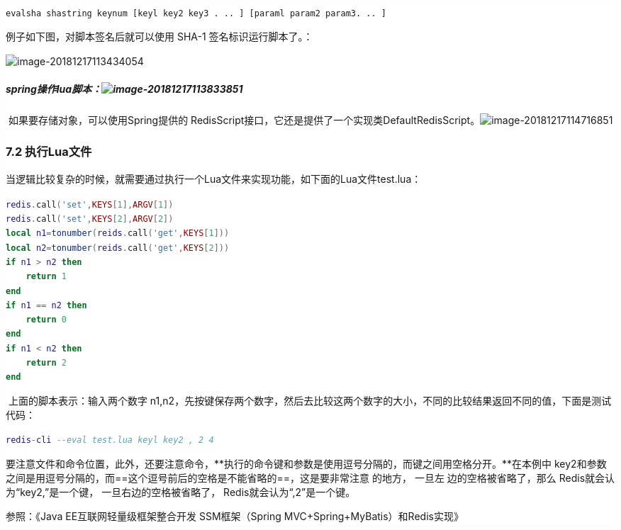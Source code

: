 ```
evalsha shastring keynum [keyl key2 key3 . .. ] [paraml param2 param3. .. ]
```

例子如下图，对脚本签名后就可以使用 SHA-1 签名标识运行脚本了。：

![image-20181217113434054](https://learningpics.oss-cn-shenzhen.aliyuncs.com/images/image-20181217113434054-5017674.png)

##### spring操作lua脚本：![image-20181217113833851](https://learningpics.oss-cn-shenzhen.aliyuncs.com/images/image-20181217113833851-5017913.png)

​	如果要存储对象，可以使用Spring提供的 RedisScript接口，它还是提供了一个实现类DefaultRedisScript。![image-20181217114716851](https://learningpics.oss-cn-shenzhen.aliyuncs.com/images/image-20181217114716851-5018436.png)

### 7.2 执行Lua文件

​	当逻辑比较复杂的时候，就需要通过执行一个Lua文件来实现功能，如下面的Lua文件test.lua：

```Lua
redis.call('set',KEYS[1],ARGV[1])
redis.call('set',KEYS[2],ARGV[2])
local n1=tonumber(reids.call('get',KEYS[1]))
local n2=tonumber(reids.call('get',KEYS[2]))
if n1 > n2 then
    return 1
end
if n1 == n2 then
    return 0
end
if n1 < n2 then
    return 2
end
```

​	上面的脚本表示：输入两个数字 n1,n2，先按键保存两个数字，然后去比较这两个数字的大小，不同的比较结果返回不同的值，下面是测试代码：

```lua
redis-cli --eval test.lua keyl key2 , 2 4
```

要注意文件和命令位置，此外，还要注意命令，**执行的命令键和参数是使用逗号分隔的，而键之间用空格分开。**在本例中 key2和参数之间是用逗号分隔的，而==这个逗号前后的空格是不能省略的==，这是要非常注意 的地方， 一旦左 边的空格被省略了，那么 Redis就会认为“key2,”是一个键， 一旦右边的空格被省略了， Redis就会认为“,2”是一个键。



参照：《Java EE互联网轻量级框架整合开发 SSM框架（Spring MVC+Spring+MyBatis）和Redis实现》